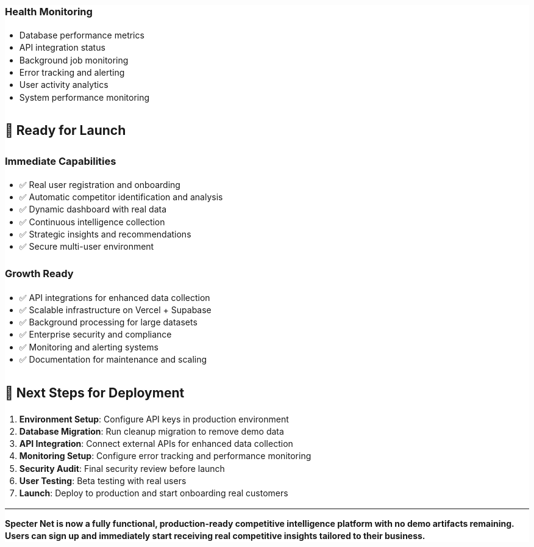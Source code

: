 ### Health Monitoring
- Database performance metrics
- API integration status
- Background job monitoring
- Error tracking and alerting
- User activity analytics
- System performance monitoring

## 🎉 Ready for Launch

### Immediate Capabilities
- ✅ Real user registration and onboarding
- ✅ Automatic competitor identification and analysis
- ✅ Dynamic dashboard with real data
- ✅ Continuous intelligence collection
- ✅ Strategic insights and recommendations
- ✅ Secure multi-user environment

### Growth Ready
- ✅ API integrations for enhanced data collection
- ✅ Scalable infrastructure on Vercel + Supabase
- ✅ Background processing for large datasets
- ✅ Enterprise security and compliance
- ✅ Monitoring and alerting systems
- ✅ Documentation for maintenance and scaling

## 🚦 Next Steps for Deployment

1. **Environment Setup**: Configure API keys in production environment
2. **Database Migration**: Run cleanup migration to remove demo data
3. **API Integration**: Connect external APIs for enhanced data collection
4. **Monitoring Setup**: Configure error tracking and performance monitoring
5. **Security Audit**: Final security review before launch
6. **User Testing**: Beta testing with real users
7. **Launch**: Deploy to production and start onboarding real customers

---

**Specter Net is now a fully functional, production-ready competitive intelligence platform with no demo artifacts remaining. Users can sign up and immediately start receiving real competitive insights tailored to their business.**
